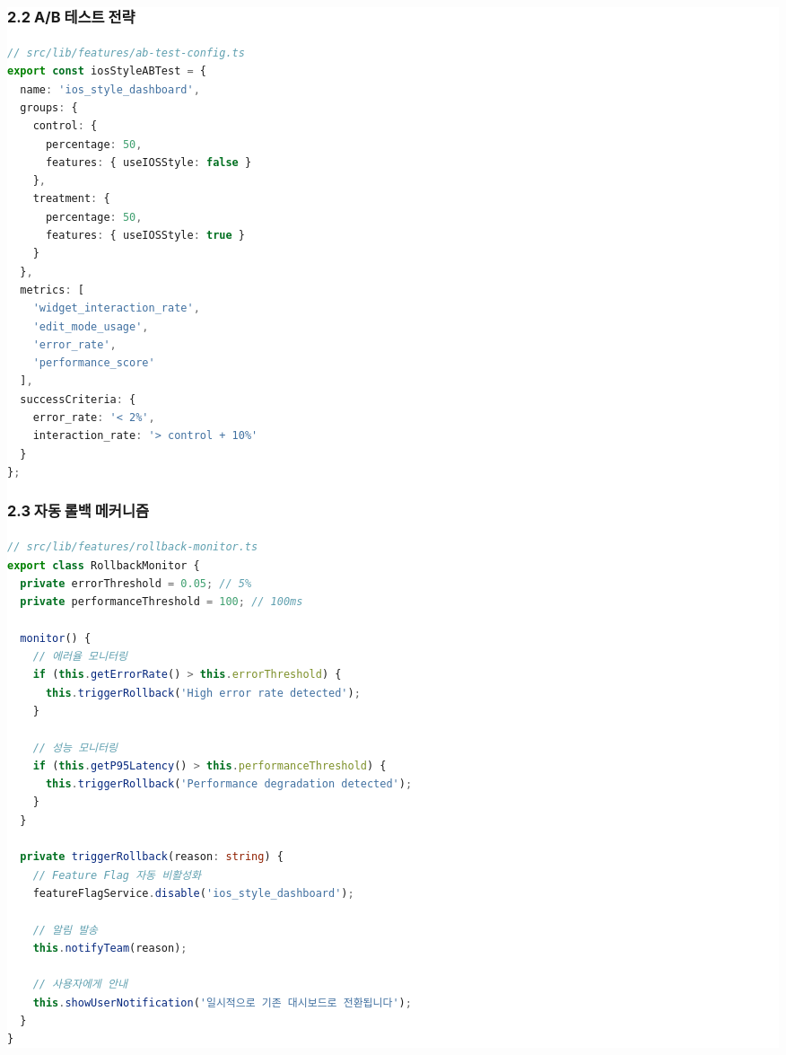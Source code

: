 ### 2.2 A/B 테스트 전략

```typescript
// src/lib/features/ab-test-config.ts
export const iosStyleABTest = {
  name: 'ios_style_dashboard',
  groups: {
    control: {
      percentage: 50,
      features: { useIOSStyle: false }
    },
    treatment: {
      percentage: 50,
      features: { useIOSStyle: true }
    }
  },
  metrics: [
    'widget_interaction_rate',
    'edit_mode_usage',
    'error_rate',
    'performance_score'
  ],
  successCriteria: {
    error_rate: '< 2%',
    interaction_rate: '> control + 10%'
  }
};
```

### 2.3 자동 롤백 메커니즘

```typescript
// src/lib/features/rollback-monitor.ts
export class RollbackMonitor {
  private errorThreshold = 0.05; // 5%
  private performanceThreshold = 100; // 100ms
  
  monitor() {
    // 에러율 모니터링
    if (this.getErrorRate() > this.errorThreshold) {
      this.triggerRollback('High error rate detected');
    }
    
    // 성능 모니터링
    if (this.getP95Latency() > this.performanceThreshold) {
      this.triggerRollback('Performance degradation detected');
    }
  }
  
  private triggerRollback(reason: string) {
    // Feature Flag 자동 비활성화
    featureFlagService.disable('ios_style_dashboard');
    
    // 알림 발송
    this.notifyTeam(reason);
    
    // 사용자에게 안내
    this.showUserNotification('일시적으로 기존 대시보드로 전환됩니다');
  }
}
```

